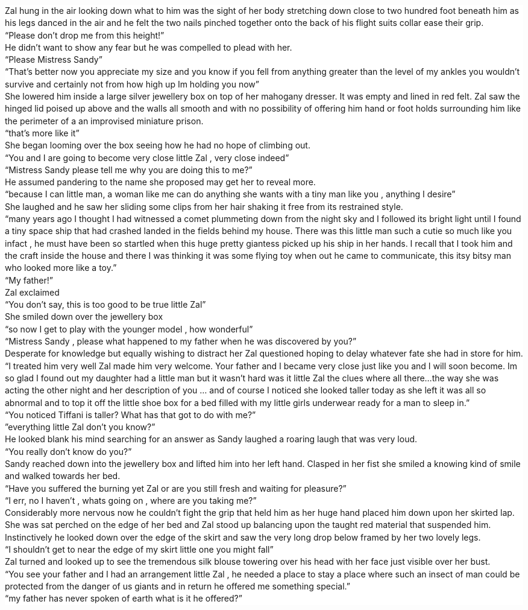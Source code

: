 Zal hung in the air looking down what to him was the sight of her body stretching down close to two hundred foot beneath him as his legs danced in the air and he felt the two nails pinched together onto the back of his flight suits collar ease their grip.  
“Please don’t drop me from this height!”  
He didn’t want to show any fear but he was compelled to plead with her.  
“Please Mistress Sandy”  
“That’s better now you appreciate my size and you know if you fell from anything greater than the level of my ankles you wouldn’t survive and certainly not from how high up Im holding you now”  
She lowered him inside a large silver jewellery box on top of her mahogany dresser. It was empty and lined in red felt. Zal saw the hinged lid poised up above and the walls all smooth and with no possibility of offering him hand or foot holds surrounding him like the perimeter of a an improvised miniature prison.  
“that’s more like it”  
She began looming over the box seeing how he had no hope of climbing out.  
“You and I are going to become very close little Zal , very close indeed”  
“Mistress Sandy please tell me why you are doing this to me?”  
He assumed pandering to the name she proposed may get her to reveal more.  
“because I can little man, a woman like me can do anything she wants with a tiny man like you , anything I desire”  
She laughed and he saw her sliding some clips from her hair shaking it free from its restrained style.  
“many years ago I thought I had witnessed a comet plummeting down from the night sky and I followed its bright light until I found a tiny space ship that had crashed landed in the fields behind my house. There was this little man such a cutie so much like you infact , he must have been so startled when this huge pretty giantess picked up his ship in her hands. I recall that I took him and the craft inside the house and there I was thinking it was some flying toy when out he came to communicate, this itsy bitsy man who looked more like a toy.”  
“My father!”  
Zal exclaimed  
“You don’t say, this is too good to be true little Zal”  
She smiled down over the jewellery box  
“so now I get to play with the younger model , how wonderful”  
“Mistress Sandy , please what happened to my father when he was discovered by you?”  
Desperate for knowledge but equally wishing to distract her Zal questioned hoping to delay whatever fate she had in store for him.  
“I treated him very well Zal made him very welcome. Your father and I became very close just like you and I will soon become. Im so glad I found out my daughter had a little man but it wasn’t hard was it little Zal the clues where all there…the way she was acting the other night and her description of you … and of course I noticed she looked taller today as she left it was all so abnormal and to top it off the little shoe box for a bed filled with my little girls underwear ready for a man to sleep in.”  
“You noticed Tiffani is taller? What has that got to do with me?”  
”everything little Zal don’t you know?”  
He looked blank his mind searching for an answer as Sandy laughed a roaring laugh that was very loud.  
“You really don’t know do you?”  
Sandy reached down into the jewellery box and lifted him into her left hand. Clasped in her fist she smiled a knowing kind of smile and walked towards her bed.  
“Have you suffered the burning yet Zal or are you still fresh and waiting for pleasure?”  
“I err, no I haven’t , whats going on , where are you taking me?”  
Considerably more nervous now he couldn’t fight the grip that held him as her huge hand placed him down upon her skirted lap. She was sat perched on the edge of her bed and Zal stood up balancing upon the taught red material that suspended him. Instinctively he looked down over the edge of the skirt and saw the very long drop below framed by her two lovely legs.  
“I shouldn’t get to near the edge of my skirt little one you might fall”  
Zal turned and looked up to see the tremendous silk blouse towering over his head with her face just visible over her bust.  
“You see your father and I had an arrangement little Zal , he needed a place to stay a place where such an insect of man could be protected from the danger of us giants and in return he offered me something special.”  
“my father has never spoken of earth what is it he offered?”  